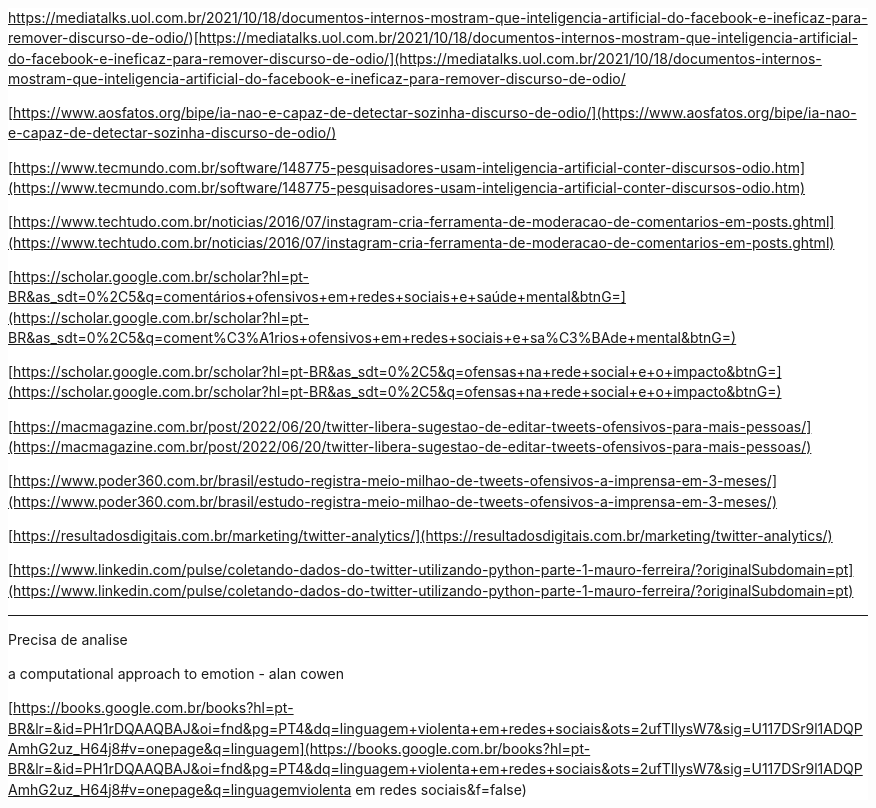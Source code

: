 
https://mediatalks.uol.com.br/2021/10/18/documentos-internos-mostram-que-inteligencia-artificial-do-facebook-e-ineficaz-para-remover-discurso-de-odio/)[https://mediatalks.uol.com.br/2021/10/18/documentos-internos-mostram-que-inteligencia-artificial-do-facebook-e-ineficaz-para-remover-discurso-de-odio/](https://mediatalks.uol.com.br/2021/10/18/documentos-internos-mostram-que-inteligencia-artificial-do-facebook-e-ineficaz-para-remover-discurso-de-odio/


[](https://www.aosfatos.org/bipe/ia-nao-e-capaz-de-detectar-sozinha-discurso-de-odio/)[https://www.aosfatos.org/bipe/ia-nao-e-capaz-de-detectar-sozinha-discurso-de-odio/](https://www.aosfatos.org/bipe/ia-nao-e-capaz-de-detectar-sozinha-discurso-de-odio/)

[](https://www.tecmundo.com.br/software/148775-pesquisadores-usam-inteligencia-artificial-conter-discursos-odio.htm)[https://www.tecmundo.com.br/software/148775-pesquisadores-usam-inteligencia-artificial-conter-discursos-odio.htm](https://www.tecmundo.com.br/software/148775-pesquisadores-usam-inteligencia-artificial-conter-discursos-odio.htm)

[](https://www.techtudo.com.br/noticias/2016/07/instagram-cria-ferramenta-de-moderacao-de-comentarios-em-posts.ghtml)[https://www.techtudo.com.br/noticias/2016/07/instagram-cria-ferramenta-de-moderacao-de-comentarios-em-posts.ghtml](https://www.techtudo.com.br/noticias/2016/07/instagram-cria-ferramenta-de-moderacao-de-comentarios-em-posts.ghtml)

[](https://scholar.google.com.br/scholar?hl=pt-BR&as_sdt=0%2C5&q=coment%C3%A1rios+ofensivos+em+redes+sociais+e+sa%C3%BAde+mental&btnG=)[https://scholar.google.com.br/scholar?hl=pt-BR&as_sdt=0%2C5&q=comentários+ofensivos+em+redes+sociais+e+saúde+mental&btnG=](https://scholar.google.com.br/scholar?hl=pt-BR&as_sdt=0%2C5&q=coment%C3%A1rios+ofensivos+em+redes+sociais+e+sa%C3%BAde+mental&btnG=)

[](https://scholar.google.com.br/scholar?hl=pt-BR&as_sdt=0%2C5&q=ofensas+na+rede+social+e+o+impacto&btnG=)[https://scholar.google.com.br/scholar?hl=pt-BR&as_sdt=0%2C5&q=ofensas+na+rede+social+e+o+impacto&btnG=](https://scholar.google.com.br/scholar?hl=pt-BR&as_sdt=0%2C5&q=ofensas+na+rede+social+e+o+impacto&btnG=)

[](https://macmagazine.com.br/post/2022/06/20/twitter-libera-sugestao-de-editar-tweets-ofensivos-para-mais-pessoas/)[https://macmagazine.com.br/post/2022/06/20/twitter-libera-sugestao-de-editar-tweets-ofensivos-para-mais-pessoas/](https://macmagazine.com.br/post/2022/06/20/twitter-libera-sugestao-de-editar-tweets-ofensivos-para-mais-pessoas/)

[](https://www.poder360.com.br/brasil/estudo-registra-meio-milhao-de-tweets-ofensivos-a-imprensa-em-3-meses/)[https://www.poder360.com.br/brasil/estudo-registra-meio-milhao-de-tweets-ofensivos-a-imprensa-em-3-meses/](https://www.poder360.com.br/brasil/estudo-registra-meio-milhao-de-tweets-ofensivos-a-imprensa-em-3-meses/)

[](https://resultadosdigitais.com.br/marketing/twitter-analytics/)[https://resultadosdigitais.com.br/marketing/twitter-analytics/](https://resultadosdigitais.com.br/marketing/twitter-analytics/)

[](https://www.linkedin.com/pulse/coletando-dados-do-twitter-utilizando-python-parte-1-mauro-ferreira/?originalSubdomain=pt)[https://www.linkedin.com/pulse/coletando-dados-do-twitter-utilizando-python-parte-1-mauro-ferreira/?originalSubdomain=pt](https://www.linkedin.com/pulse/coletando-dados-do-twitter-utilizando-python-parte-1-mauro-ferreira/?originalSubdomain=pt)

---
Precisa de analise

a computational approach to emotion - alan cowen

[](https://books.google.com.br/books?hl=pt-BR&lr=&id=PH1rDQAAQBAJ&oi=fnd&pg=PT4&dq=linguagem+violenta+em+redes+sociais&ots=2ufTIlysW7&sig=U117DSr9l1ADQPAmhG2uz_H64j8#v=onepage&q=linguagem%20violenta%20em%20redes%20sociais&f=false)[https://books.google.com.br/books?hl=pt-BR&lr=&id=PH1rDQAAQBAJ&oi=fnd&pg=PT4&dq=linguagem+violenta+em+redes+sociais&ots=2ufTIlysW7&sig=U117DSr9l1ADQPAmhG2uz_H64j8#v=onepage&q=linguagem](https://books.google.com.br/books?hl=pt-BR&lr=&id=PH1rDQAAQBAJ&oi=fnd&pg=PT4&dq=linguagem+violenta+em+redes+sociais&ots=2ufTIlysW7&sig=U117DSr9l1ADQPAmhG2uz_H64j8#v=onepage&q=linguagemviolenta em redes sociais&f=false) 
